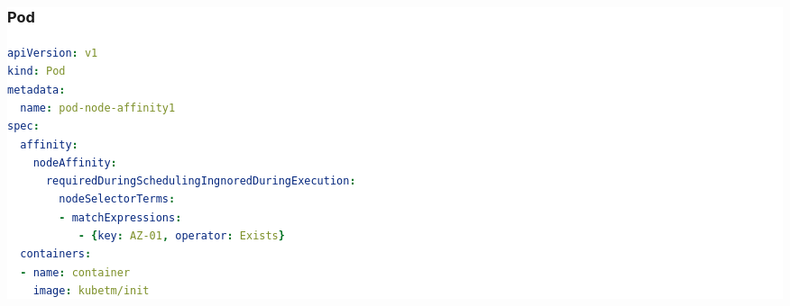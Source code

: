 ```yaml
```



### Pod

```yaml
apiVersion: v1
kind: Pod
metadata:
  name: pod-node-affinity1
spec:
  affinity:
    nodeAffinity:
      requiredDuringSchedulingIngnoredDuringExecution:
        nodeSelectorTerms:
        - matchExpressions:
  	       - {key: AZ-01, operator: Exists}
  containers:
  - name: container
    image: kubetm/init
```

